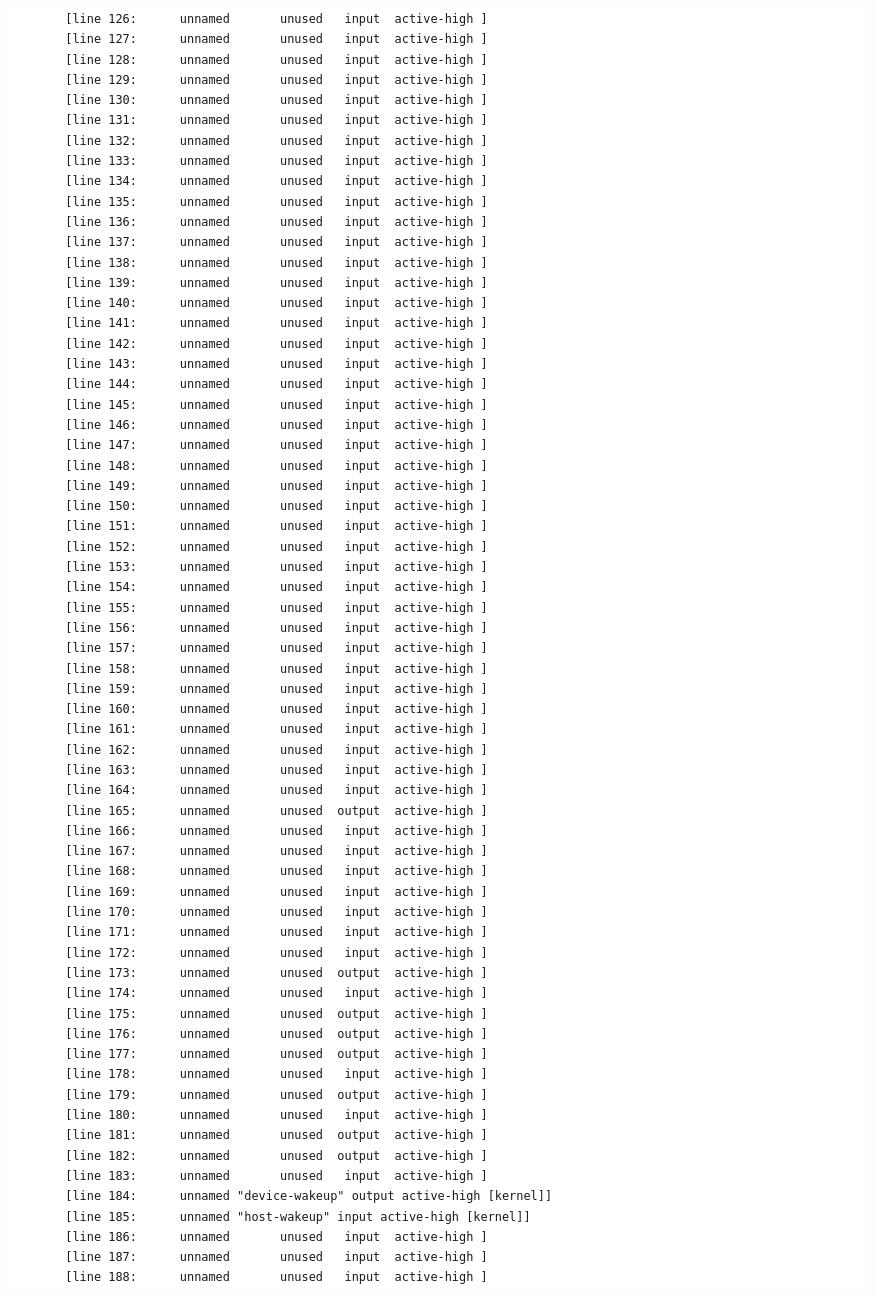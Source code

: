 ```
        [line 126:      unnamed       unused   input  active-high ]
        [line 127:      unnamed       unused   input  active-high ]
        [line 128:      unnamed       unused   input  active-high ]
        [line 129:      unnamed       unused   input  active-high ]
        [line 130:      unnamed       unused   input  active-high ]
        [line 131:      unnamed       unused   input  active-high ]
        [line 132:      unnamed       unused   input  active-high ]
        [line 133:      unnamed       unused   input  active-high ]
        [line 134:      unnamed       unused   input  active-high ]
        [line 135:      unnamed       unused   input  active-high ]
        [line 136:      unnamed       unused   input  active-high ]
        [line 137:      unnamed       unused   input  active-high ]
        [line 138:      unnamed       unused   input  active-high ]
        [line 139:      unnamed       unused   input  active-high ]
        [line 140:      unnamed       unused   input  active-high ]
        [line 141:      unnamed       unused   input  active-high ]
        [line 142:      unnamed       unused   input  active-high ]
        [line 143:      unnamed       unused   input  active-high ]
        [line 144:      unnamed       unused   input  active-high ]
        [line 145:      unnamed       unused   input  active-high ]
        [line 146:      unnamed       unused   input  active-high ]
        [line 147:      unnamed       unused   input  active-high ]
        [line 148:      unnamed       unused   input  active-high ]
        [line 149:      unnamed       unused   input  active-high ]
        [line 150:      unnamed       unused   input  active-high ]
        [line 151:      unnamed       unused   input  active-high ]
        [line 152:      unnamed       unused   input  active-high ]
        [line 153:      unnamed       unused   input  active-high ]
        [line 154:      unnamed       unused   input  active-high ]
        [line 155:      unnamed       unused   input  active-high ]
        [line 156:      unnamed       unused   input  active-high ]
        [line 157:      unnamed       unused   input  active-high ]
        [line 158:      unnamed       unused   input  active-high ]
        [line 159:      unnamed       unused   input  active-high ]
        [line 160:      unnamed       unused   input  active-high ]
        [line 161:      unnamed       unused   input  active-high ]
        [line 162:      unnamed       unused   input  active-high ]
        [line 163:      unnamed       unused   input  active-high ]
        [line 164:      unnamed       unused   input  active-high ]
        [line 165:      unnamed       unused  output  active-high ]
        [line 166:      unnamed       unused   input  active-high ]
        [line 167:      unnamed       unused   input  active-high ]
        [line 168:      unnamed       unused   input  active-high ]
        [line 169:      unnamed       unused   input  active-high ]
        [line 170:      unnamed       unused   input  active-high ]
        [line 171:      unnamed       unused   input  active-high ]
        [line 172:      unnamed       unused   input  active-high ]
        [line 173:      unnamed       unused  output  active-high ]
        [line 174:      unnamed       unused   input  active-high ]
        [line 175:      unnamed       unused  output  active-high ]
        [line 176:      unnamed       unused  output  active-high ]
        [line 177:      unnamed       unused  output  active-high ]
        [line 178:      unnamed       unused   input  active-high ]
        [line 179:      unnamed       unused  output  active-high ]
        [line 180:      unnamed       unused   input  active-high ]
        [line 181:      unnamed       unused  output  active-high ]
        [line 182:      unnamed       unused  output  active-high ]
        [line 183:      unnamed       unused   input  active-high ]
        [line 184:      unnamed "device-wakeup" output active-high [kernel]]
        [line 185:      unnamed "host-wakeup" input active-high [kernel]]
        [line 186:      unnamed       unused   input  active-high ]
        [line 187:      unnamed       unused   input  active-high ]
        [line 188:      unnamed       unused   input  active-high ]
```